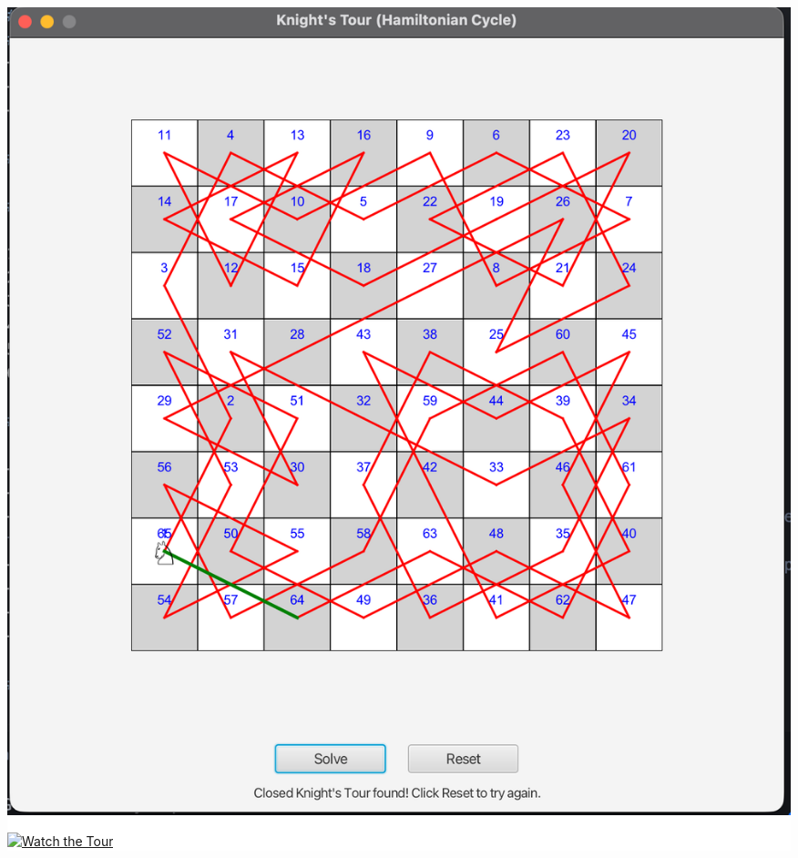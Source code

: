![Knight's Tour Demo](images/KnightTour-Hamiltonian.png)

[![Watch the Tour](https://img.youtube.com/vi/44tY0SFZCPo/default.jpg)](https://youtu.be/44tY0SFZCPo)


